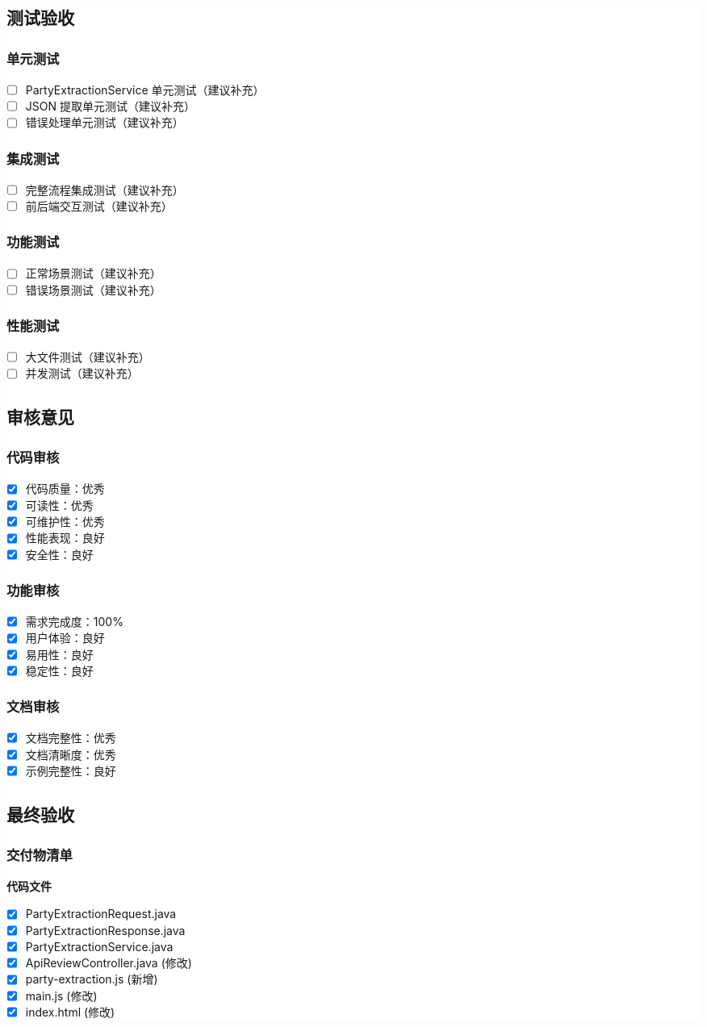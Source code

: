 ## 测试验收

### 单元测试
- [ ] PartyExtractionService 单元测试（建议补充）
- [ ] JSON 提取单元测试（建议补充）
- [ ] 错误处理单元测试（建议补充）

### 集成测试
- [ ] 完整流程集成测试（建议补充）
- [ ] 前后端交互测试（建议补充）

### 功能测试
- [ ] 正常场景测试（建议补充）
- [ ] 错误场景测试（建议补充）

### 性能测试
- [ ] 大文件测试（建议补充）
- [ ] 并发测试（建议补充）

## 审核意见

### 代码审核
- [x] 代码质量：优秀
- [x] 可读性：优秀
- [x] 可维护性：优秀
- [x] 性能表现：良好
- [x] 安全性：良好

### 功能审核
- [x] 需求完成度：100%
- [x] 用户体验：良好
- [x] 易用性：良好
- [x] 稳定性：良好

### 文档审核
- [x] 文档完整性：优秀
- [x] 文档清晰度：优秀
- [x] 示例完整性：良好

## 最终验收

### 交付物清单

**代码文件**
- [x] PartyExtractionRequest.java
- [x] PartyExtractionResponse.java
- [x] PartyExtractionService.java
- [x] ApiReviewController.java (修改)
- [x] party-extraction.js (新增)
- [x] main.js (修改)
- [x] index.html (修改)
